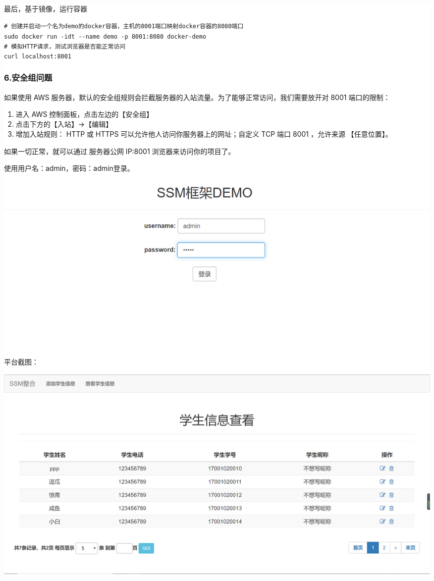 最后，基于镜像，运行容器

```shell
# 创建并启动一个名为demo的docker容器，主机的8001端口映射docker容器的8080端口
sudo docker run -idt --name demo -p 8001:8080 docker-demo
# 模拟HTTP请求，测试浏览器是否能正常访问  
curl localhost:8001
```

### 6.安全组问题

如果使用 AWS 服务器，默认的安全组规则会拦截服务器的入站流量。为了能够正常访问，我们需要放开对 8001 端口的限制：

1. 进入 AWS 控制面板，点击左边的【安全组】
2. 点击下方的【入站】->【编辑】
3. 增加入站规则： HTTP 或 HTTPS 可以允许他人访问你服务器上的网址；自定义 TCP 端口 8001 ，允许来源 【任意位置】。

如果一切正常，就可以通过 服务器公网 IP:8001 浏览器来访问你的项目了。

使用用户名：admin，密码：admin登录。

![image-20200323214746985](assets/image/image-20200323214746985.png)

平台截图：

![image-20200323215207088](assets/image/image-20200323215207088.png)
